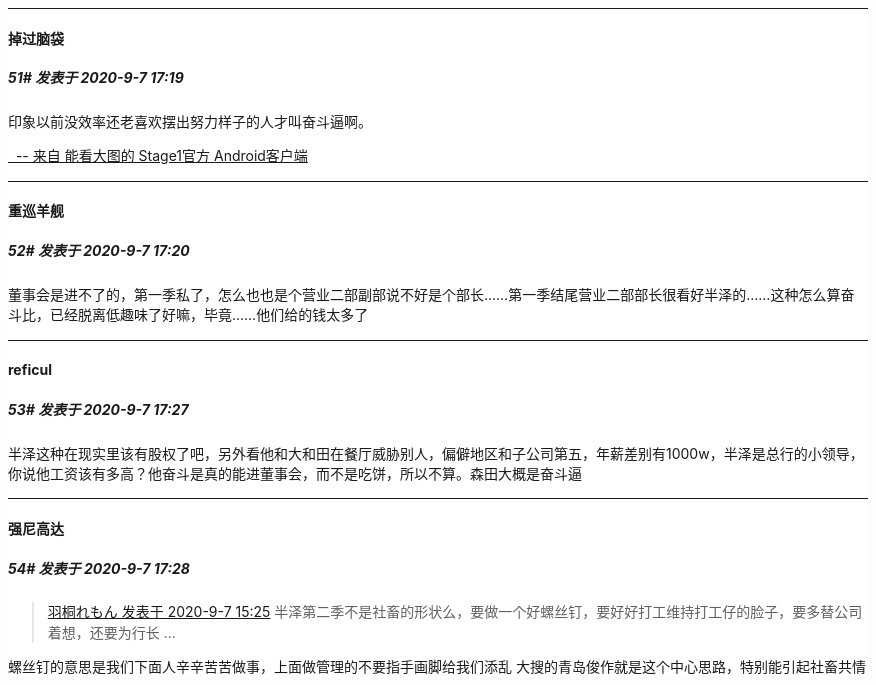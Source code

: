 





-----

####  掉过脑袋  
##### 51#       发表于 2020-9-7 17:19




印象以前没效率还老喜欢摆出努力样子的人才叫奋斗逼啊。

[  -- 来自 能看大图的 Stage1官方 Android客户端](https://www.coolapk.com/apk/140634)







-----

####  重巡羊舰  
##### 52#       发表于 2020-9-7 17:20




董事会是进不了的，第一季私了，怎么也也是个营业二部副部说不好是个部长……第一季结尾营业二部部长很看好半泽的……这种怎么算奋斗比，已经脱离低趣味了好嘛，毕竟……他们给的钱太多了







-----

####  reficul  
##### 53#       发表于 2020-9-7 17:27




半泽这种在现实里该有股权了吧，另外看他和大和田在餐厅威胁别人，偏僻地区和子公司第五，年薪差别有1000w，半泽是总行的小领导，你说他工资该有多高？他奋斗是真的能进董事会，而不是吃饼，所以不算。森田大概是奋斗逼







-----

####  强尼高达  
##### 54#       发表于 2020-9-7 17:28



<blockquote><a href="httphttps://bbs.saraba1st.com/2b/forum.php?mod=redirect&amp;goto=findpost&amp;pid=48665757&amp;ptid=1958644" target="_blank">羽桐れもん 发表于 2020-9-7 15:25</a>
半泽第二季不是社畜的形状么，要做一个好螺丝钉，要好好打工维持打工仔的脸子，要多替公司着想，还要为行长 ...</blockquote>
螺丝钉的意思是我们下面人辛辛苦苦做事，上面做管理的不要指手画脚给我们添乱
大搜的青岛俊作就是这个中心思路，特别能引起社畜共情
